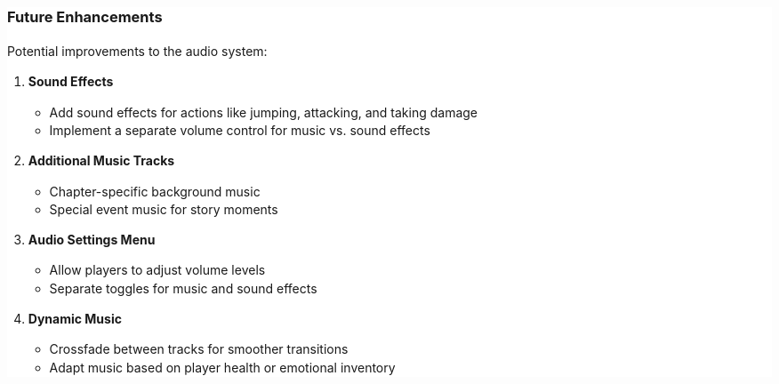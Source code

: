 ### Future Enhancements

Potential improvements to the audio system:

1. **Sound Effects**
   - Add sound effects for actions like jumping, attacking, and taking damage
   - Implement a separate volume control for music vs. sound effects

2. **Additional Music Tracks**
   - Chapter-specific background music
   - Special event music for story moments

3. **Audio Settings Menu**
   - Allow players to adjust volume levels
   - Separate toggles for music and sound effects

4. **Dynamic Music**
   - Crossfade between tracks for smoother transitions
   - Adapt music based on player health or emotional inventory 